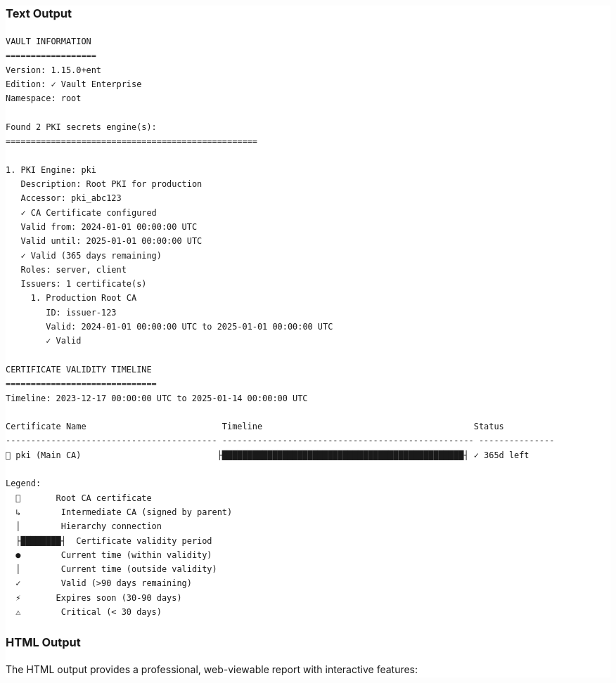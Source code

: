 ### Text Output
```
VAULT INFORMATION
==================
Version: 1.15.0+ent
Edition: ✓ Vault Enterprise
Namespace: root

Found 2 PKI secrets engine(s):
==================================================

1. PKI Engine: pki
   Description: Root PKI for production
   Accessor: pki_abc123
   ✓ CA Certificate configured
   Valid from: 2024-01-01 00:00:00 UTC
   Valid until: 2025-01-01 00:00:00 UTC
   ✓ Valid (365 days remaining)
   Roles: server, client
   Issuers: 1 certificate(s)
     1. Production Root CA
        ID: issuer-123
        Valid: 2024-01-01 00:00:00 UTC to 2025-01-01 00:00:00 UTC
        ✓ Valid

CERTIFICATE VALIDITY TIMELINE
==============================
Timeline: 2023-12-17 00:00:00 UTC to 2025-01-14 00:00:00 UTC

Certificate Name                           Timeline                                          Status
------------------------------------------ -------------------------------------------------- ---------------
📜 pki (Main CA)                           ├████████████████████████████████████████████████┤ ✓ 365d left

Legend:
  📜       Root CA certificate
  ↳        Intermediate CA (signed by parent)
  │        Hierarchy connection
  ├████████┤  Certificate validity period
  ●        Current time (within validity)
  │        Current time (outside validity)
  ✓        Valid (>90 days remaining)
  ⚡       Expires soon (30-90 days)
  ⚠️        Critical (< 30 days)
```

### HTML Output

The HTML output provides a professional, web-viewable report with interactive features:
